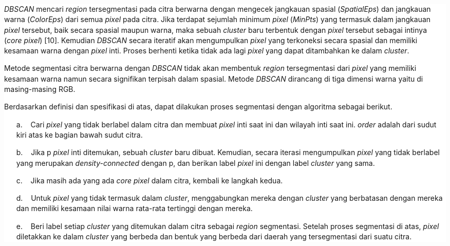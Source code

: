 <p><span class="font6" style="font-style:italic;">DBSCAN</span><span class="font6"> mencari </span><span class="font6" style="font-style:italic;">region</span><span class="font6"> tersegmentasi pada citra berwarna dengan mengecek jangkauan spasial (</span><span class="font6" style="font-style:italic;">SpatialEps</span><span class="font6">) dan jangkauan warna (</span><span class="font6" style="font-style:italic;">ColorEps</span><span class="font6">) dari semua </span><span class="font6" style="font-style:italic;">pixel</span><span class="font6"> pada citra. Jika terdapat sejumlah minimum </span><span class="font6" style="font-style:italic;">pixel</span><span class="font6"> (</span><span class="font6" style="font-style:italic;">MinPts</span><span class="font6">) yang termasuk dalam jangkauan </span><span class="font6" style="font-style:italic;">pixel</span><span class="font6"> tersebut, baik secara spasial maupun warna, maka sebuah </span><span class="font6" style="font-style:italic;">cluster</span><span class="font6"> baru terbentuk dengan </span><span class="font6" style="font-style:italic;">pixel</span><span class="font6"> tersebut sebagai intinya (</span><span class="font6" style="font-style:italic;">core pixel</span><span class="font6">) [10]. Kemudian </span><span class="font6" style="font-style:italic;">DBSCAN</span><span class="font6"> secara iteratif akan mengumpulkan </span><span class="font6" style="font-style:italic;">pixel</span><span class="font6"> yang terkoneksi secara spasial dan memiliki kesamaan warna dengan </span><span class="font6" style="font-style:italic;">pixel</span><span class="font6"> inti. Proses berhenti ketika tidak ada lagi </span><span class="font6" style="font-style:italic;">pixel</span><span class="font6"> yang dapat ditambahkan ke dalam </span><span class="font6" style="font-style:italic;">cluster</span><span class="font6">.</span></p>
<p><span class="font6">Metode segmentasi citra berwarna dengan </span><span class="font6" style="font-style:italic;">DBSCAN</span><span class="font6"> tidak akan membentuk </span><span class="font6" style="font-style:italic;">region </span><span class="font6">tersegmentasi dari </span><span class="font6" style="font-style:italic;">pixel</span><span class="font6"> yang memiliki kesamaan warna namun secara signifikan terpisah dalam spasial. Metode </span><span class="font6" style="font-style:italic;">DBSCAN</span><span class="font6"> dirancang di tiga dimensi warna yaitu di masing-masing RGB.</span></p>
<p><span class="font6">Berdasarkan definisi dan spesifikasi di atas, dapat dilakukan proses segmentasi dengan algoritma sebagai berikut.</span></p>
<ul style="list-style:none;"><li>
<p><span class="font6">a. &nbsp;&nbsp;&nbsp;Cari </span><span class="font6" style="font-style:italic;">pixel</span><span class="font6"> yang tidak berlabel dalam citra dan membuat </span><span class="font6" style="font-style:italic;">pixel</span><span class="font6"> inti saat ini dan wilayah inti saat ini. </span><span class="font6" style="font-style:italic;">order</span><span class="font6"> adalah dari sudut kiri atas ke bagian bawah sudut citra.</span></p></li>
<li>
<p><span class="font6">b. &nbsp;&nbsp;&nbsp;Jika p </span><span class="font6" style="font-style:italic;">pixel</span><span class="font6"> inti ditemukan, sebuah </span><span class="font6" style="font-style:italic;">cluster</span><span class="font6"> baru dibuat. Kemudian, secara iterasi mengumpulkan </span><span class="font6" style="font-style:italic;">pixel</span><span class="font6"> yang tidak berlabel yang merupakan </span><span class="font6" style="font-style:italic;">density-connected</span><span class="font6"> dengan p, dan berikan label </span><span class="font6" style="font-style:italic;">pixel</span><span class="font6"> ini dengan label </span><span class="font6" style="font-style:italic;">cluster</span><span class="font6"> yang sama.</span></p></li>
<li>
<p><span class="font6">c. &nbsp;&nbsp;&nbsp;Jika masih ada yang ada </span><span class="font6" style="font-style:italic;">core pixel</span><span class="font6"> dalam citra, kembali ke langkah kedua.</span></p></li>
<li>
<p><span class="font6">d. &nbsp;&nbsp;&nbsp;Untuk </span><span class="font6" style="font-style:italic;">pixel</span><span class="font6"> yang tidak termasuk dalam </span><span class="font6" style="font-style:italic;">cluster</span><span class="font6">, menggabungkan mereka dengan </span><span class="font6" style="font-style:italic;">cluster</span><span class="font6"> yang berbatasan dengan mereka dan memiliki kesamaan nilai warna rata-rata tertinggi dengan mereka.</span></p></li>
<li>
<p><span class="font6">e. &nbsp;&nbsp;&nbsp;Beri label setiap </span><span class="font6" style="font-style:italic;">cluster</span><span class="font6"> yang ditemukan dalam citra sebagai </span><span class="font6" style="font-style:italic;">region</span><span class="font6"> segmentasi. Setelah proses segmentasi di atas, </span><span class="font6" style="font-style:italic;">pixel</span><span class="font6"> diletakkan ke dalam </span><span class="font6" style="font-style:italic;">cluster</span><span class="font6"> yang berbeda dan bentuk yang berbeda dari daerah yang tersegmentasi dari suatu citra.</span></p></li>
<li>